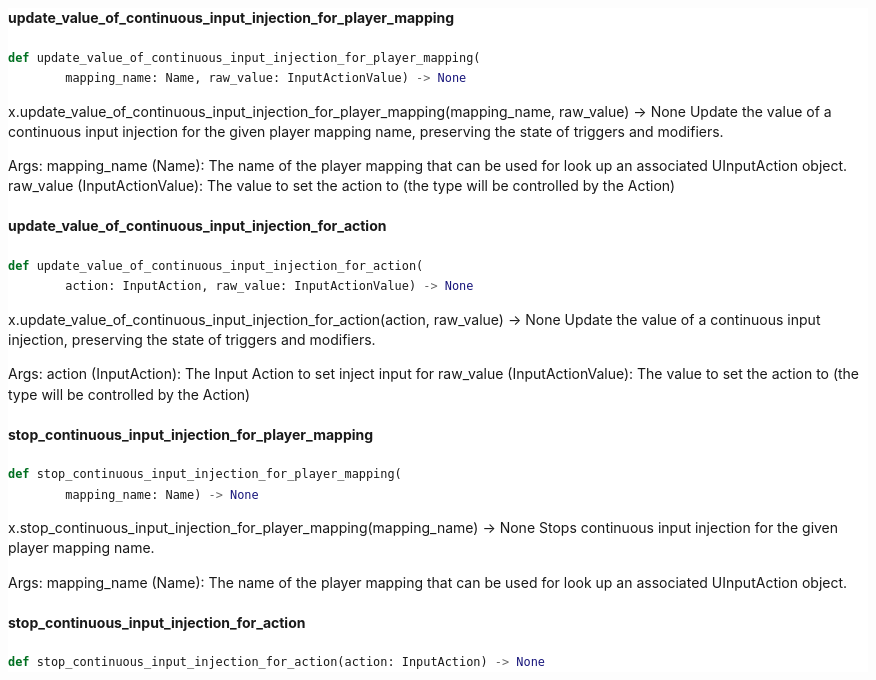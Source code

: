 #### update_value_of_continuous_input_injection_for_player_mapping

```python
def update_value_of_continuous_input_injection_for_player_mapping(
        mapping_name: Name, raw_value: InputActionValue) -> None
```

x.update_value_of_continuous_input_injection_for_player_mapping(mapping_name, raw_value) -> None
Update the value of a continuous input injection for the given player mapping name, preserving the state of triggers and modifiers.

Args:
    mapping_name (Name): The name of the player mapping that can be used for look up an associated UInputAction object.
    raw_value (InputActionValue): The value to set the action to (the type will be controlled by the Action)

<a id="unreal.EnhancedInputWorldSubsystem.update_value_of_continuous_input_injection_for_action"></a>

#### update_value_of_continuous_input_injection_for_action

```python
def update_value_of_continuous_input_injection_for_action(
        action: InputAction, raw_value: InputActionValue) -> None
```

x.update_value_of_continuous_input_injection_for_action(action, raw_value) -> None
Update the value of a continuous input injection, preserving the state of triggers and modifiers.

Args:
    action (InputAction): The Input Action to set inject input for
    raw_value (InputActionValue): The value to set the action to (the type will be controlled by the Action)

<a id="unreal.EnhancedInputWorldSubsystem.stop_continuous_input_injection_for_player_mapping"></a>

#### stop_continuous_input_injection_for_player_mapping

```python
def stop_continuous_input_injection_for_player_mapping(
        mapping_name: Name) -> None
```

x.stop_continuous_input_injection_for_player_mapping(mapping_name) -> None
Stops continuous input injection for the given player mapping name.

Args:
    mapping_name (Name): The name of the player mapping that can be used for look up an associated UInputAction object.

<a id="unreal.EnhancedInputWorldSubsystem.stop_continuous_input_injection_for_action"></a>

#### stop_continuous_input_injection_for_action

```python
def stop_continuous_input_injection_for_action(action: InputAction) -> None
```
